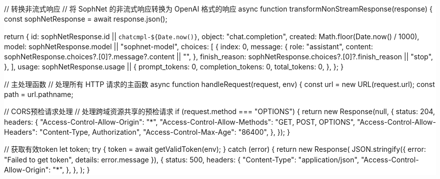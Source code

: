 // 转换非流式响应
// 将 SophNet 的非流式响应转换为 OpenAI 格式的响应
async function transformNonStreamResponse(response) {
  const sophNetResponse = await response.json();
  
  return {
    id: sophNetResponse.id || `chatcmpl-${Date.now()}`,
    object: "chat.completion",
    created: Math.floor(Date.now() / 1000),
    model: sophNetResponse.model || "sophnet-model",
    choices: [
      {
        index: 0,
        message: {
          role: "assistant",
          content: sophNetResponse.choices?.[0]?.message?.content || "",
        },
        finish_reason: sophNetResponse.choices?.[0]?.finish_reason || "stop",
      },
    ],
    usage: sophNetResponse.usage || {
      prompt_tokens: 0,
      completion_tokens: 0,
      total_tokens: 0,
    },
  };
}

// 主处理函数
// 处理所有 HTTP 请求的主函数
async function handleRequest(request, env) {
  const url = new URL(request.url);
  const path = url.pathname;

  // CORS预检请求处理
  // 处理跨域资源共享的预检请求
  if (request.method === "OPTIONS") {
    return new Response(null, {
      status: 204,
      headers: {
        "Access-Control-Allow-Origin": "*",
        "Access-Control-Allow-Methods": "GET, POST, OPTIONS",
        "Access-Control-Allow-Headers": "Content-Type, Authorization",
        "Access-Control-Max-Age": "86400",
      },
    });
  }

  // 获取有效token
  let token;
  try {
    token = await getValidToken(env);
  } catch (error) {
    return new Response(
      JSON.stringify({ error: "Failed to get token", details: error.message }),
      {
        status: 500,
        headers: {
          "Content-Type": "application/json",
          "Access-Control-Allow-Origin": "*",
        },
      },
    );
  }
